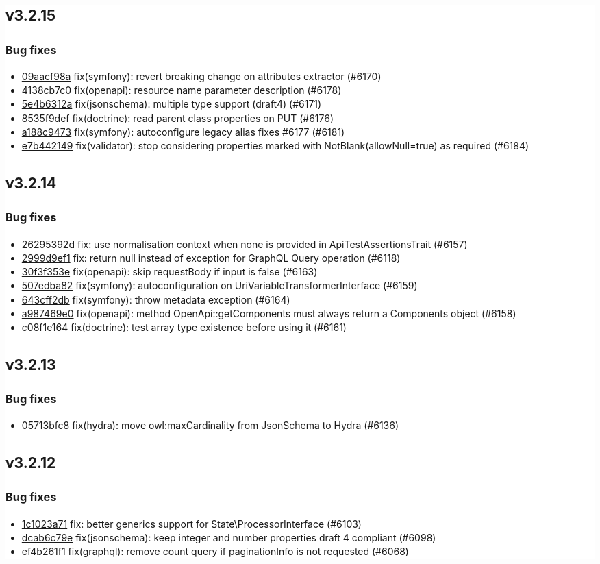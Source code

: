 ## v3.2.15

### Bug fixes

* [09aacf98a](https://github.com/api-platform/core/commit/09aacf98a2e4d0ffa00fbefa59cb2b31f35fbb54) fix(symfony): revert breaking change on attributes extractor (#6170)
* [4138cb7c0](https://github.com/api-platform/core/commit/4138cb7c031b38731162d99b3d43754251fc5913) fix(openapi): resource name parameter description (#6178)
* [5e4b6312a](https://github.com/api-platform/core/commit/5e4b6312a057ba4d1f45c395c7a215dc393acd80) fix(jsonschema): multiple type support (draft4) (#6171)
* [8535f9def](https://github.com/api-platform/core/commit/8535f9def6fbd2baff9cedc79c34103940eb4fca) fix(doctrine): read parent class properties on PUT (#6176)
* [a188c9473](https://github.com/api-platform/core/commit/a188c947396e0400ba6e1aadaa262d2e785fd941) fix(symfony): autoconfigure legacy alias fixes #6177 (#6181)
* [e7b442149](https://github.com/api-platform/core/commit/e7b4421496b58f7c3db414d11dd357a8dc759323) fix(validator): stop considering properties marked with NotBlank(allowNull=true) as required (#6184)

## v3.2.14

### Bug fixes

* [26295392d](https://github.com/api-platform/core/commit/26295392d5e70075b2951d27c633cf29d6fdf542) fix: use normalisation context when none is provided in ApiTestAssertionsTrait (#6157)
* [2999d9ef1](https://github.com/api-platform/core/commit/2999d9ef14416b4cb8728ad713a9edd367df9816) fix: return null instead of exception for GraphQL Query operation (#6118)
* [30f3f353e](https://github.com/api-platform/core/commit/30f3f353e2022ad6ec80733e90f209f326dc3225) fix(openapi): skip requestBody if input is false (#6163)
* [507edba82](https://github.com/api-platform/core/commit/507edba822d80005345794cec1a946f9a7e0c12c) fix(symfony): autoconfiguration on UriVariableTransformerInterface (#6159)
* [643cff2db](https://github.com/api-platform/core/commit/643cff2db8dbab050aa125eb32a347ad37a95e08) fix(symfony): throw metadata exception (#6164)
* [a987469e0](https://github.com/api-platform/core/commit/a987469e09608d91afd4507ec1f6ceacbd8653b2) fix(openapi): method OpenApi::getComponents must always return a Components object (#6158)
* [c08f1e164](https://github.com/api-platform/core/commit/c08f1e1642f4427269a7f684f0b3def34ba4c433) fix(doctrine): test array type existence before using it (#6161)

## v3.2.13

### Bug fixes

* [05713bfc8](https://github.com/api-platform/core/commit/05713bfc8ca4e749d408aaf870a4880e6c8fa74f) fix(hydra): move owl:maxCardinality from JsonSchema to Hydra (#6136)

## v3.2.12

### Bug fixes

* [1c1023a71](https://github.com/api-platform/core/commit/1c1023a71dd6ea9302c6065aade72f3e93deb6b6) fix: better generics support for State\ProcessorInterface (#6103)
* [dcab6c79e](https://github.com/api-platform/core/commit/dcab6c79e96ccf8351d855013474d32d5cf129e5) fix(jsonschema): keep integer and number properties draft 4 compliant (#6098)
* [ef4b261f1](https://github.com/api-platform/core/commit/ef4b261f1e4d67d064be9745d2b9e0c68d3032aa) fix(graphql): remove count query if paginationInfo is not requested (#6068)
